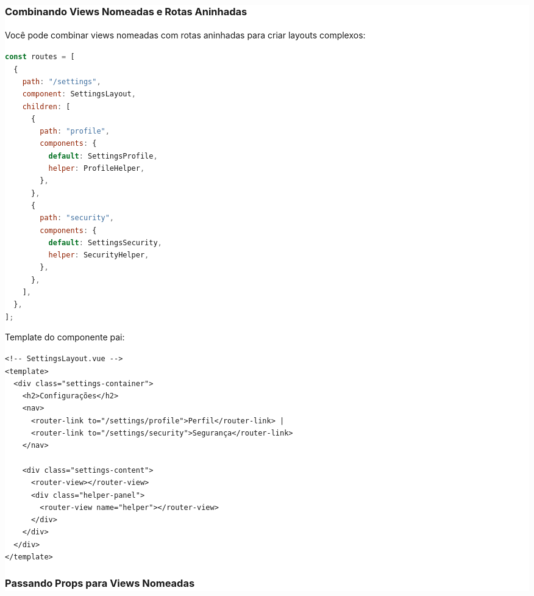 ### Combinando Views Nomeadas e Rotas Aninhadas

Você pode combinar views nomeadas com rotas aninhadas para criar layouts complexos:

```javascript
const routes = [
  {
    path: "/settings",
    component: SettingsLayout,
    children: [
      {
        path: "profile",
        components: {
          default: SettingsProfile,
          helper: ProfileHelper,
        },
      },
      {
        path: "security",
        components: {
          default: SettingsSecurity,
          helper: SecurityHelper,
        },
      },
    ],
  },
];
```

Template do componente pai:

```vue
<!-- SettingsLayout.vue -->
<template>
  <div class="settings-container">
    <h2>Configurações</h2>
    <nav>
      <router-link to="/settings/profile">Perfil</router-link> |
      <router-link to="/settings/security">Segurança</router-link>
    </nav>

    <div class="settings-content">
      <router-view></router-view>
      <div class="helper-panel">
        <router-view name="helper"></router-view>
      </div>
    </div>
  </div>
</template>
```

### Passando Props para Views Nomeadas
